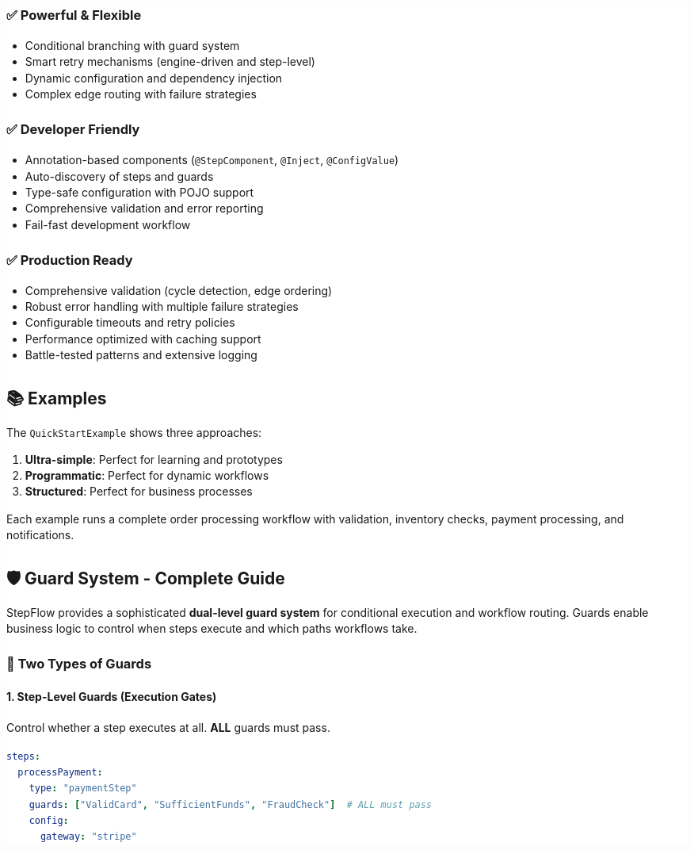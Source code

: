 ### ✅ **Powerful & Flexible**
- Conditional branching with guard system
- Smart retry mechanisms (engine-driven and step-level)
- Dynamic configuration and dependency injection
- Complex edge routing with failure strategies

### ✅ **Developer Friendly**
- Annotation-based components (`@StepComponent`, `@Inject`, `@ConfigValue`)
- Auto-discovery of steps and guards
- Type-safe configuration with POJO support
- Comprehensive validation and error reporting
- Fail-fast development workflow

### ✅ **Production Ready**
- Comprehensive validation (cycle detection, edge ordering)
- Robust error handling with multiple failure strategies
- Configurable timeouts and retry policies
- Performance optimized with caching support
- Battle-tested patterns and extensive logging

## 📚 Examples

The `QuickStartExample` shows three approaches:

1. **Ultra-simple**: Perfect for learning and prototypes
2. **Programmatic**: Perfect for dynamic workflows
3. **Structured**: Perfect for business processes

Each example runs a complete order processing workflow with validation, inventory checks, payment processing, and notifications.

## 🛡️ Guard System - Complete Guide

StepFlow provides a sophisticated **dual-level guard system** for conditional execution and workflow routing. Guards enable business logic to control when steps execute and which paths workflows take.

### 🎯 Two Types of Guards

#### 1. **Step-Level Guards** (Execution Gates)
Control whether a step executes at all. **ALL** guards must pass.

```yaml
steps:
  processPayment:
    type: "paymentStep"
    guards: ["ValidCard", "SufficientFunds", "FraudCheck"]  # ALL must pass
    config:
      gateway: "stripe"
```
